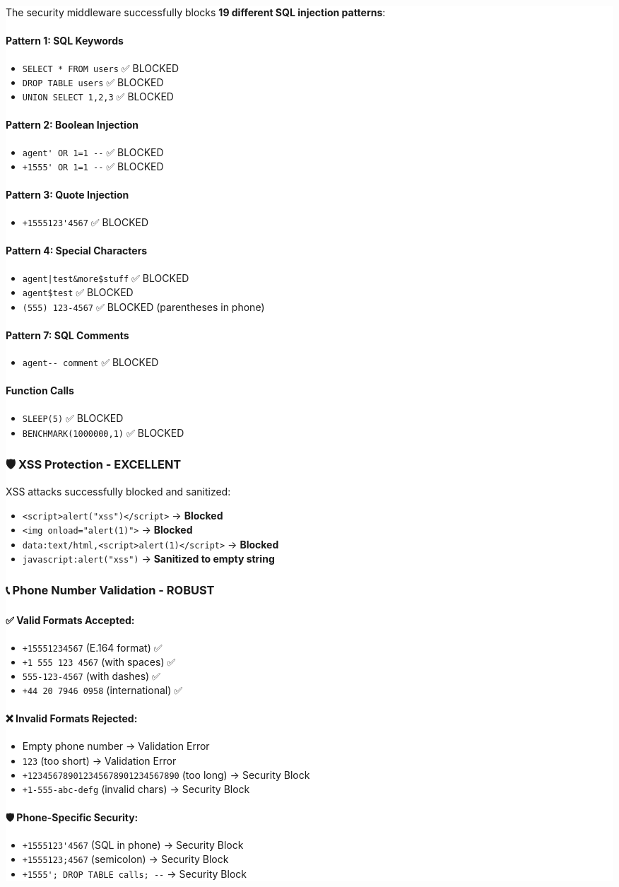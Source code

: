 The security middleware successfully blocks **19 different SQL injection patterns**:

#### Pattern 1: SQL Keywords
- `SELECT * FROM users` ✅ BLOCKED
- `DROP TABLE users` ✅ BLOCKED  
- `UNION SELECT 1,2,3` ✅ BLOCKED

#### Pattern 2: Boolean Injection
- `agent' OR 1=1 --` ✅ BLOCKED
- `+1555' OR 1=1 --` ✅ BLOCKED

#### Pattern 3: Quote Injection  
- `+1555123'4567` ✅ BLOCKED

#### Pattern 4: Special Characters
- `agent|test&more$stuff` ✅ BLOCKED
- `agent$test` ✅ BLOCKED
- `(555) 123-4567` ✅ BLOCKED (parentheses in phone)

#### Pattern 7: SQL Comments
- `agent-- comment` ✅ BLOCKED

#### Function Calls
- `SLEEP(5)` ✅ BLOCKED
- `BENCHMARK(1000000,1)` ✅ BLOCKED

### 🛡️ XSS Protection - EXCELLENT

XSS attacks successfully blocked and sanitized:

- `<script>alert("xss")</script>` → **Blocked**
- `<img onload="alert(1)">` → **Blocked** 
- `data:text/html,<script>alert(1)</script>` → **Blocked**
- `javascript:alert("xss")` → **Sanitized to empty string**

### 📞 Phone Number Validation - ROBUST

#### ✅ Valid Formats Accepted:
- `+15551234567` (E.164 format) ✅
- `+1 555 123 4567` (with spaces) ✅  
- `555-123-4567` (with dashes) ✅
- `+44 20 7946 0958` (international) ✅

#### ❌ Invalid Formats Rejected:
- Empty phone number → Validation Error
- `123` (too short) → Validation Error  
- `+123456789012345678901234567890` (too long) → Security Block
- `+1-555-abc-defg` (invalid chars) → Security Block

#### 🛡️ Phone-Specific Security:
- `+1555123'4567` (SQL in phone) → Security Block
- `+1555123;4567` (semicolon) → Security Block
- `+1555'; DROP TABLE calls; --` → Security Block
